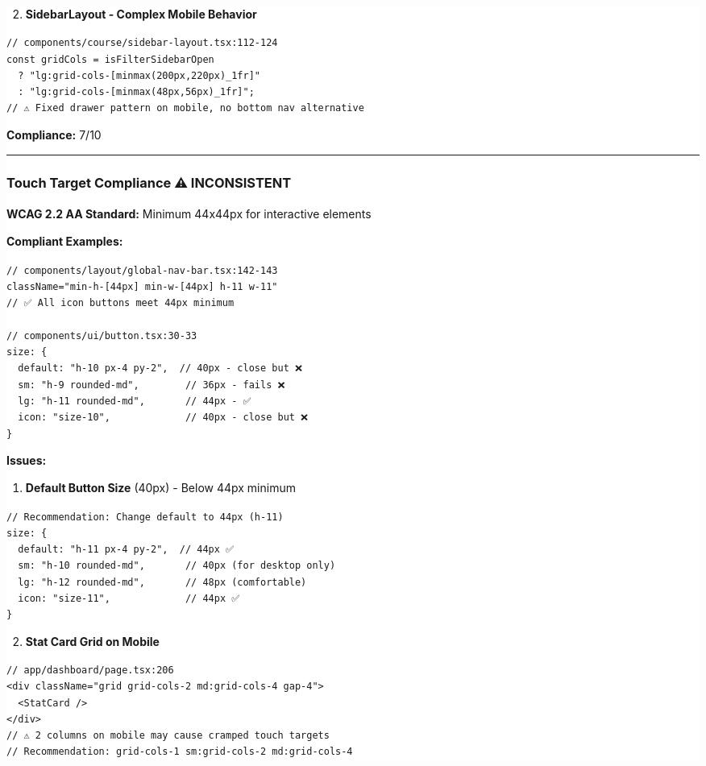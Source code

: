 
2. **SidebarLayout - Complex Mobile Behavior**
```tsx
// components/course/sidebar-layout.tsx:112-124
const gridCols = isFilterSidebarOpen
  ? "lg:grid-cols-[minmax(200px,220px)_1fr]"
  : "lg:grid-cols-[minmax(48px,56px)_1fr]";
// ⚠️ Fixed drawer pattern on mobile, no bottom nav alternative
```

**Compliance:** 7/10

---

### Touch Target Compliance ⚠️ INCONSISTENT

**WCAG 2.2 AA Standard:** Minimum 44x44px for interactive elements

**Compliant Examples:**
```tsx
// components/layout/global-nav-bar.tsx:142-143
className="min-h-[44px] min-w-[44px] h-11 w-11"
// ✅ All icon buttons meet 44px minimum

// components/ui/button.tsx:30-33
size: {
  default: "h-10 px-4 py-2",  // 40px - close but ❌
  sm: "h-9 rounded-md",        // 36px - fails ❌
  lg: "h-11 rounded-md",       // 44px - ✅
  icon: "size-10",             // 40px - close but ❌
}
```

**Issues:**

1. **Default Button Size** (40px) - Below 44px minimum
```tsx
// Recommendation: Change default to 44px (h-11)
size: {
  default: "h-11 px-4 py-2",  // 44px ✅
  sm: "h-10 rounded-md",       // 40px (for desktop only)
  lg: "h-12 rounded-md",       // 48px (comfortable)
  icon: "size-11",             // 44px ✅
}
```

2. **Stat Card Grid on Mobile**
```tsx
// app/dashboard/page.tsx:206
<div className="grid grid-cols-2 md:grid-cols-4 gap-4">
  <StatCard />
</div>
// ⚠️ 2 columns on mobile may cause cramped touch targets
// Recommendation: grid-cols-1 sm:grid-cols-2 md:grid-cols-4
```
